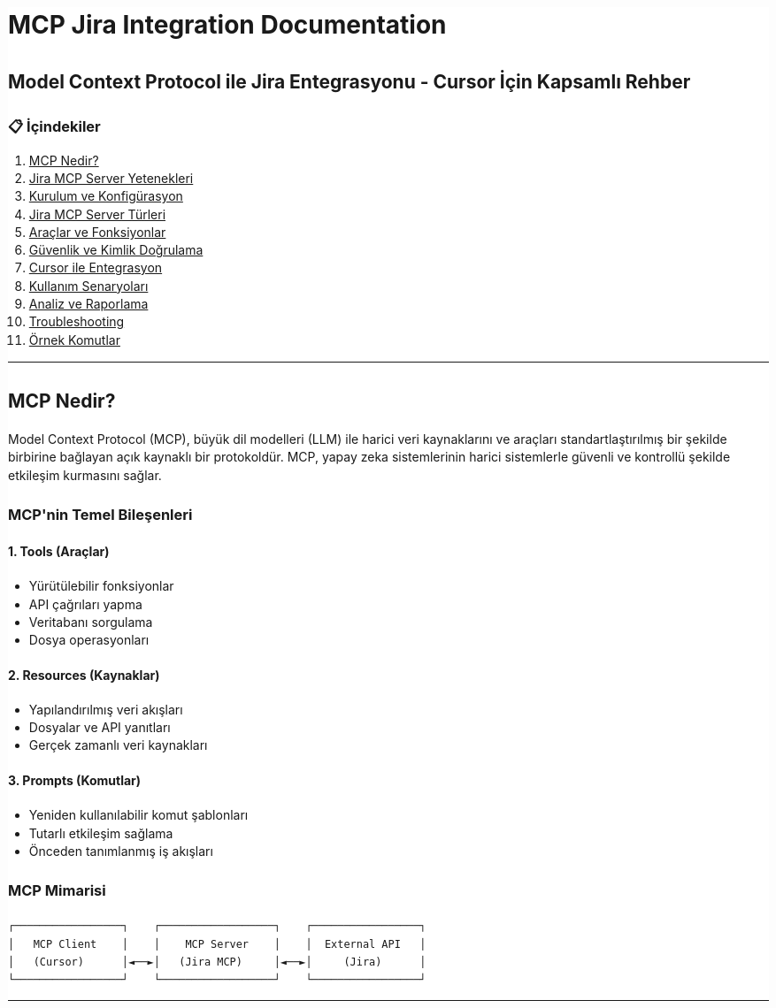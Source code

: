 # MCP Jira Integration Documentation
## Model Context Protocol ile Jira Entegrasyonu - Cursor İçin Kapsamlı Rehber

### 📋 İçindekiler

1. [MCP Nedir?](#mcp-nedir)
2. [Jira MCP Server Yetenekleri](#jira-mcp-server-yetenekleri)
3. [Kurulum ve Konfigürasyon](#kurulum-ve-konfigürasyon)
4. [Jira MCP Server Türleri](#jira-mcp-server-türleri)
5. [Araçlar ve Fonksiyonlar](#araçlar-ve-fonksiyonlar)
6. [Güvenlik ve Kimlik Doğrulama](#güvenlik-ve-kimlik-doğrulama)
7. [Cursor ile Entegrasyon](#cursor-ile-entegrasyon)
8. [Kullanım Senaryoları](#kullanım-senaryoları)
9. [Analiz ve Raporlama](#analiz-ve-raporlama)
10. [Troubleshooting](#troubleshooting)
11. [Örnek Komutlar](#örnek-komutlar)

---

## MCP Nedir?

Model Context Protocol (MCP), büyük dil modelleri (LLM) ile harici veri kaynaklarını ve araçları standartlaştırılmış bir şekilde birbirine bağlayan açık kaynaklı bir protokoldür. MCP, yapay zeka sistemlerinin harici sistemlerle güvenli ve kontrollü şekilde etkileşim kurmasını sağlar.

### MCP'nin Temel Bileşenleri

#### 1. **Tools (Araçlar)**
- Yürütülebilir fonksiyonlar
- API çağrıları yapma
- Veritabanı sorgulama
- Dosya operasyonları

#### 2. **Resources (Kaynaklar)**
- Yapılandırılmış veri akışları
- Dosyalar ve API yanıtları
- Gerçek zamanlı veri kaynakları

#### 3. **Prompts (Komutlar)**
- Yeniden kullanılabilir komut şablonları
- Tutarlı etkileşim sağlama
- Önceden tanımlanmış iş akışları

### MCP Mimarisi

```
┌─────────────────┐    ┌──────────────────┐    ┌─────────────────┐
│   MCP Client    │    │    MCP Server    │    │  External API   │
│   (Cursor)      │◄──►│   (Jira MCP)     │◄──►│     (Jira)      │
└─────────────────┘    └──────────────────┘    └─────────────────┘
```

---